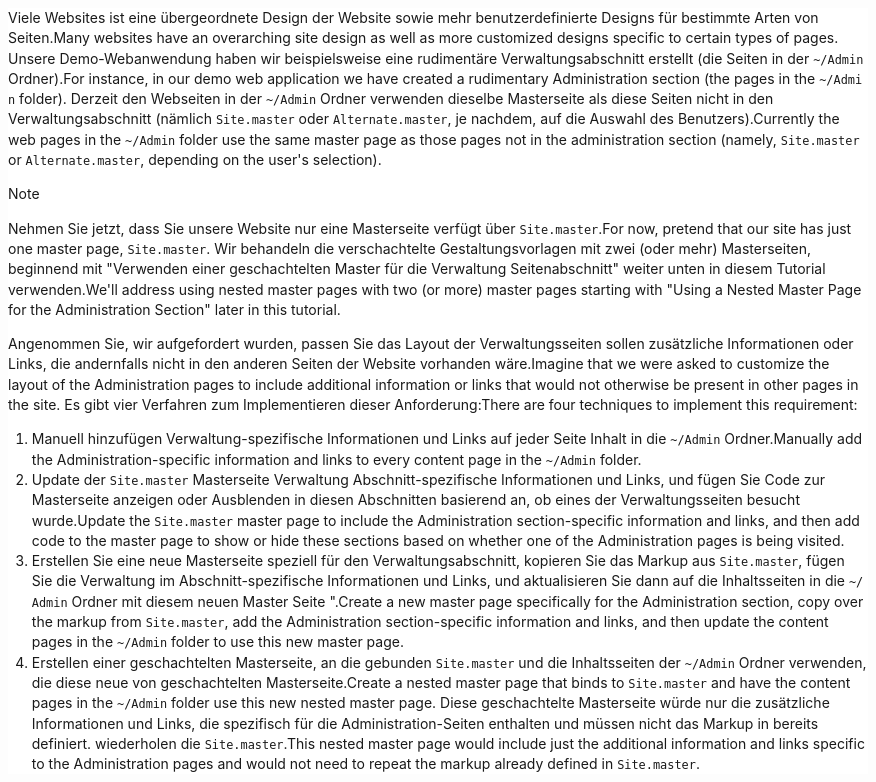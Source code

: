 <span data-ttu-id="8f67a-135">Viele Websites ist eine übergeordnete Design der Website sowie mehr benutzerdefinierte Designs für bestimmte Arten von Seiten.</span><span class="sxs-lookup"><span data-stu-id="8f67a-135">Many websites have an overarching site design as well as more customized designs specific to certain types of pages.</span></span> <span data-ttu-id="8f67a-136">Unsere Demo-Webanwendung haben wir beispielsweise eine rudimentäre Verwaltungsabschnitt erstellt (die Seiten in der `~/Admin` Ordner).</span><span class="sxs-lookup"><span data-stu-id="8f67a-136">For instance, in our demo web application we have created a rudimentary Administration section (the pages in the `~/Admin` folder).</span></span> <span data-ttu-id="8f67a-137">Derzeit den Webseiten in der `~/Admin` Ordner verwenden dieselbe Masterseite als diese Seiten nicht in den Verwaltungsabschnitt (nämlich `Site.master` oder `Alternate.master`, je nachdem, auf die Auswahl des Benutzers).</span><span class="sxs-lookup"><span data-stu-id="8f67a-137">Currently the web pages in the `~/Admin` folder use the same master page as those pages not in the administration section (namely, `Site.master` or `Alternate.master`, depending on the user's selection).</span></span>

> [!NOTE]
> <span data-ttu-id="8f67a-138">Nehmen Sie jetzt, dass Sie unsere Website nur eine Masterseite verfügt über `Site.master`.</span><span class="sxs-lookup"><span data-stu-id="8f67a-138">For now, pretend that our site has just one master page, `Site.master`.</span></span> <span data-ttu-id="8f67a-139">Wir behandeln die verschachtelte Gestaltungsvorlagen mit zwei (oder mehr) Masterseiten, beginnend mit "Verwenden einer geschachtelten Master für die Verwaltung Seitenabschnitt" weiter unten in diesem Tutorial verwenden.</span><span class="sxs-lookup"><span data-stu-id="8f67a-139">We'll address using nested master pages with two (or more) master pages starting with "Using a Nested Master Page for the Administration Section" later in this tutorial.</span></span>


<span data-ttu-id="8f67a-140">Angenommen Sie, wir aufgefordert wurden, passen Sie das Layout der Verwaltungsseiten sollen zusätzliche Informationen oder Links, die andernfalls nicht in den anderen Seiten der Website vorhanden wäre.</span><span class="sxs-lookup"><span data-stu-id="8f67a-140">Imagine that we were asked to customize the layout of the Administration pages to include additional information or links that would not otherwise be present in other pages in the site.</span></span> <span data-ttu-id="8f67a-141">Es gibt vier Verfahren zum Implementieren dieser Anforderung:</span><span class="sxs-lookup"><span data-stu-id="8f67a-141">There are four techniques to implement this requirement:</span></span>

1. <span data-ttu-id="8f67a-142">Manuell hinzufügen Verwaltung-spezifische Informationen und Links auf jeder Seite Inhalt in die `~/Admin` Ordner.</span><span class="sxs-lookup"><span data-stu-id="8f67a-142">Manually add the Administration-specific information and links to every content page in the `~/Admin` folder.</span></span>
2. <span data-ttu-id="8f67a-143">Update der `Site.master` Masterseite Verwaltung Abschnitt-spezifische Informationen und Links, und fügen Sie Code zur Masterseite anzeigen oder Ausblenden in diesen Abschnitten basierend an, ob eines der Verwaltungsseiten besucht wurde.</span><span class="sxs-lookup"><span data-stu-id="8f67a-143">Update the `Site.master` master page to include the Administration section-specific information and links, and then add code to the master page to show or hide these sections based on whether one of the Administration pages is being visited.</span></span>
3. <span data-ttu-id="8f67a-144">Erstellen Sie eine neue Masterseite speziell für den Verwaltungsabschnitt, kopieren Sie das Markup aus `Site.master`, fügen Sie die Verwaltung im Abschnitt-spezifische Informationen und Links, und aktualisieren Sie dann auf die Inhaltsseiten in die `~/Admin` Ordner mit diesem neuen Master Seite ".</span><span class="sxs-lookup"><span data-stu-id="8f67a-144">Create a new master page specifically for the Administration section, copy over the markup from `Site.master`, add the Administration section-specific information and links, and then update the content pages in the `~/Admin` folder to use this new master page.</span></span>
4. <span data-ttu-id="8f67a-145">Erstellen einer geschachtelten Masterseite, an die gebunden `Site.master` und die Inhaltsseiten der `~/Admin` Ordner verwenden, die diese neue von geschachtelten Masterseite.</span><span class="sxs-lookup"><span data-stu-id="8f67a-145">Create a nested master page that binds to `Site.master` and have the content pages in the `~/Admin` folder use this new nested master page.</span></span> <span data-ttu-id="8f67a-146">Diese geschachtelte Masterseite würde nur die zusätzliche Informationen und Links, die spezifisch für die Administration-Seiten enthalten und müssen nicht das Markup in bereits definiert. wiederholen die `Site.master`.</span><span class="sxs-lookup"><span data-stu-id="8f67a-146">This nested master page would include just the additional information and links specific to the Administration pages and would not need to repeat the markup already defined in `Site.master`.</span></span>
